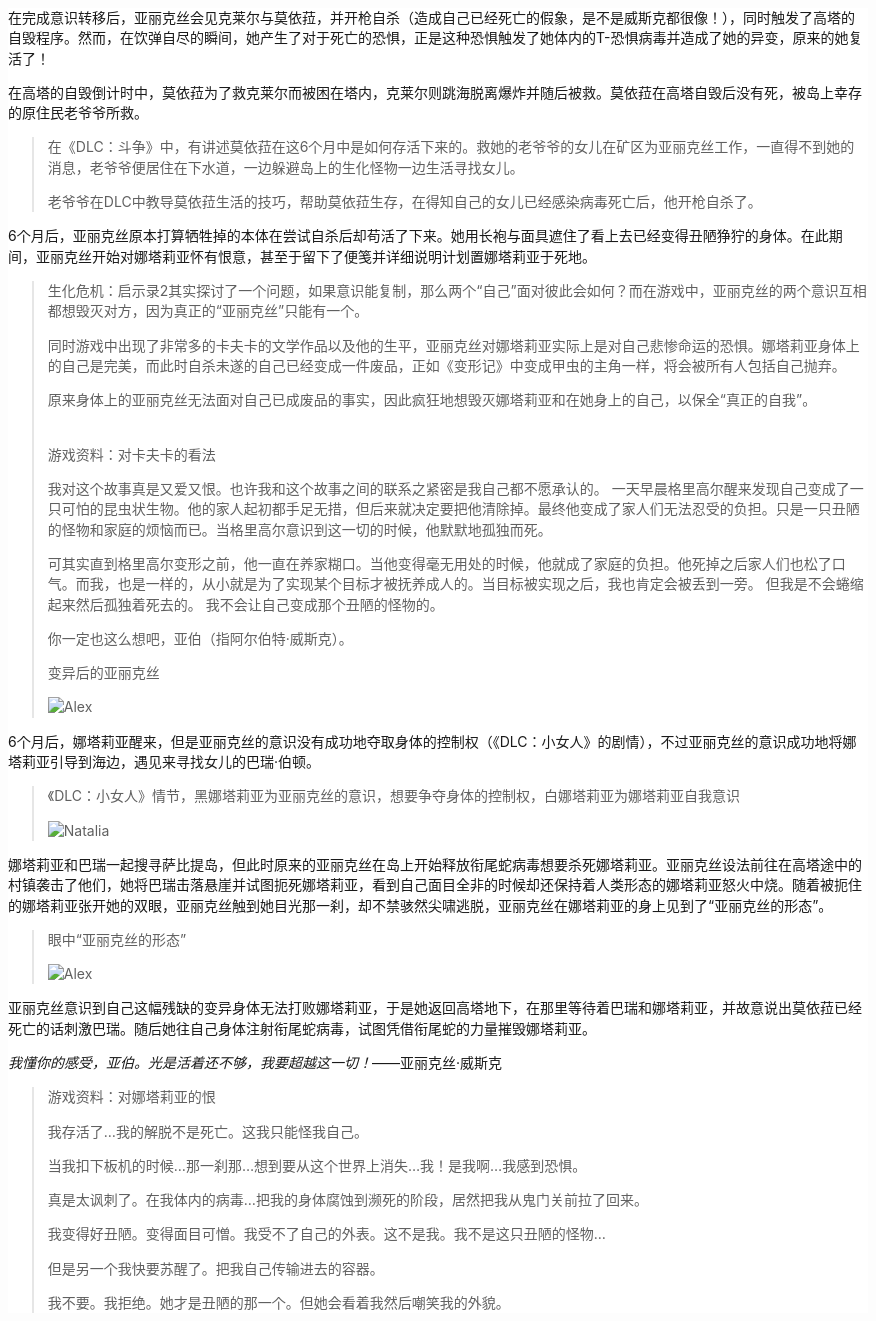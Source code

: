 在完成意识转移后，亚丽克丝会见克莱尔与莫依菈，并开枪自杀（造成自己已经死亡的假象，是不是威斯克都很像！），同时触发了高塔的自毁程序。然而，在饮弹自尽的瞬间，她产生了对于死亡的恐惧，正是这种恐惧触发了她体内的T-恐惧病毒并造成了她的异变，原来的她复活了！

在高塔的自毁倒计时中，莫依菈为了救克莱尔而被困在塔内，克莱尔则跳海脱离爆炸并随后被救。莫依菈在高塔自毁后没有死，被岛上幸存的原住民老爷爷所救。

>在《DLC：斗争》中，有讲述莫依菈在这6个月中是如何存活下来的。救她的老爷爷的女儿在矿区为亚丽克丝工作，一直得不到她的消息，老爷爷便居住在下水道，一边躲避岛上的生化怪物一边生活寻找女儿。
>
>老爷爷在DLC中教导莫依菈生活的技巧，帮助莫依菈生存，在得知自己的女儿已经感染病毒死亡后，他开枪自杀了。

6个月后，亚丽克丝原本打算牺牲掉的本体在尝试自杀后却苟活了下来。她用长袍与面具遮住了看上去已经变得丑陋狰狞的身体。在此期间，亚丽克丝开始对娜塔莉亚怀有恨意，甚至于留下了便笺并详细说明计划置娜塔莉亚于死地。

>生化危机：启示录2其实探讨了一个问题，如果意识能复制，那么两个“自己”面对彼此会如何？而在游戏中，亚丽克丝的两个意识互相都想毁灭对方，因为真正的“亚丽克丝”只能有一个。
>
>同时游戏中出现了非常多的卡夫卡的文学作品以及他的生平，亚丽克丝对娜塔莉亚实际上是对自己悲惨命运的恐惧。娜塔莉亚身体上的自己是完美，而此时自杀未遂的自己已经变成一件废品，正如《变形记》中变成甲虫的主角一样，将会被所有人包括自己抛弃。
>
>原来身体上的亚丽克丝无法面对自己已成废品的事实，因此疯狂地想毁灭娜塔莉亚和在她身上的自己，以保全“真正的自我”。
>
><br>
>游戏资料：对卡夫卡的看法
>
>我对这个故事真是又爱又恨。也许我和这个故事之间的联系之紧密是我自己都不愿承认的。
一天早晨格里高尔醒来发现自己变成了一只可怕的昆虫状生物。他的家人起初都手足无措，但后来就决定要把他清除掉。最终他变成了家人们无法忍受的负担。只是一只丑陋的怪物和家庭的烦恼而已。当格里高尔意识到这一切的时候，他默默地孤独而死。
>
>可其实直到格里高尔变形之前，他一直在养家糊口。当他变得毫无用处的时候，他就成了家庭的负担。他死掉之后家人们也松了口气。而我，也是一样的，从小就是为了实现某个目标才被抚养成人的。当目标被实现之后，我也肯定会被丢到一旁。
但我是不会蜷缩起来然后孤独着死去的。
我不会让自己变成那个丑陋的怪物的。
>
>你一定也这么想吧，亚伯（指阿尔伯特·威斯克）。
>
>变异后的亚丽克丝
>
>![Alex](./img/bio27.jpg)

6个月后，娜塔莉亚醒来，但是亚丽克丝的意识没有成功地夺取身体的控制权（《DLC：小女人》的剧情），不过亚丽克丝的意识成功地将娜塔莉亚引导到海边，遇见来寻找女儿的巴瑞·伯顿。

>《DLC：小女人》情节，黑娜塔莉亚为亚丽克丝的意识，想要争夺身体的控制权，白娜塔莉亚为娜塔莉亚自我意识
>
>![Natalia](./img/bio31.jpg)

娜塔莉亚和巴瑞一起搜寻萨比提岛，但此时原来的亚丽克丝在岛上开始释放衔尾蛇病毒想要杀死娜塔莉亚。亚丽克丝设法前往在高塔途中的村镇袭击了他们，她将巴瑞击落悬崖并试图扼死娜塔莉亚，看到自己面目全非的时候却还保持着人类形态的娜塔莉亚怒火中烧。随着被扼住的娜塔莉亚张开她的双眼，亚丽克丝触到她目光那一刹，却不禁骇然尖啸逃脱，亚丽克丝在娜塔莉亚的身上见到了“亚丽克丝的形态”。

>眼中“亚丽克丝的形态”
>
>![Alex](./img/bio28.jpg)

亚丽克丝意识到自己这幅残缺的变异身体无法打败娜塔莉亚，于是她返回高塔地下，在那里等待着巴瑞和娜塔莉亚，并故意说出莫依菈已经死亡的话刺激巴瑞。随后她往自己身体注射衔尾蛇病毒，试图凭借衔尾蛇的力量摧毁娜塔莉亚。

*我懂你的感受，亚伯。光是活着还不够，我要超越这一切！*——亚丽克丝·威斯克

>游戏资料：对娜塔莉亚的恨
>
>我存活了…我的解脱不是死亡。这我只能怪我自己。
>
>当我扣下板机的时候…那一刹那…想到要从这个世界上消失…我！是我啊…我感到恐惧。
>
>真是太讽刺了。在我体内的病毒…把我的身体腐蚀到濒死的阶段，居然把我从鬼门关前拉了回来。
>
>我变得好丑陋。变得面目可憎。我受不了自己的外表。这不是我。我不是这只丑陋的怪物…
>
>但是另一个我快要苏醒了。把我自己传输进去的容器。
>
>我不要。我拒绝。她才是丑陋的那一个。但她会看着我然后嘲笑我的外貌。